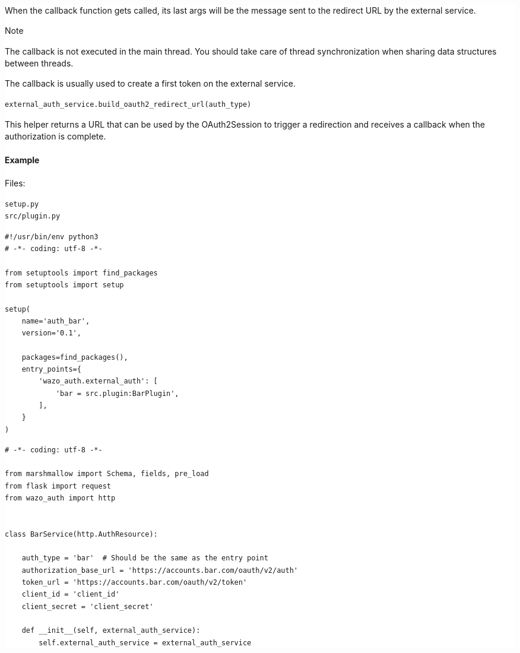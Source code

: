 When the callback function gets called, its last args will be the
message sent to the redirect URL by the external service.

<div class="note">

<div class="admonition-title">

Note

</div>

The callback is not executed in the main thread. You should take care of
thread synchronization when sharing data structures between threads.

</div>

The callback is usually used to create a first token on the external
service.

    external_auth_service.build_oauth2_redirect_url(auth_type)

This helper returns a URL that can be used by the OAuth2Session to
trigger a redirection and receives a callback when the authorization is
complete.

#### Example

Files:

    setup.py
    src/plugin.py

``` sourceCode python
#!/usr/bin/env python3
# -*- coding: utf-8 -*-

from setuptools import find_packages
from setuptools import setup

setup(
    name='auth_bar',
    version='0.1',

    packages=find_packages(),
    entry_points={
        'wazo_auth.external_auth': [
            'bar = src.plugin:BarPlugin',
        ],
    }
)
```

``` sourceCode python
# -*- coding: utf-8 -*-

from marshmallow import Schema, fields, pre_load
from flask import request
from wazo_auth import http


class BarService(http.AuthResource):

    auth_type = 'bar'  # Should be the same as the entry point
    authorization_base_url = 'https://accounts.bar.com/oauth/v2/auth'
    token_url = 'https://accounts.bar.com/oauth/v2/token'
    client_id = 'client_id'
    client_secret = 'client_secret'

    def __init__(self, external_auth_service):
        self.external_auth_service = external_auth_service
```